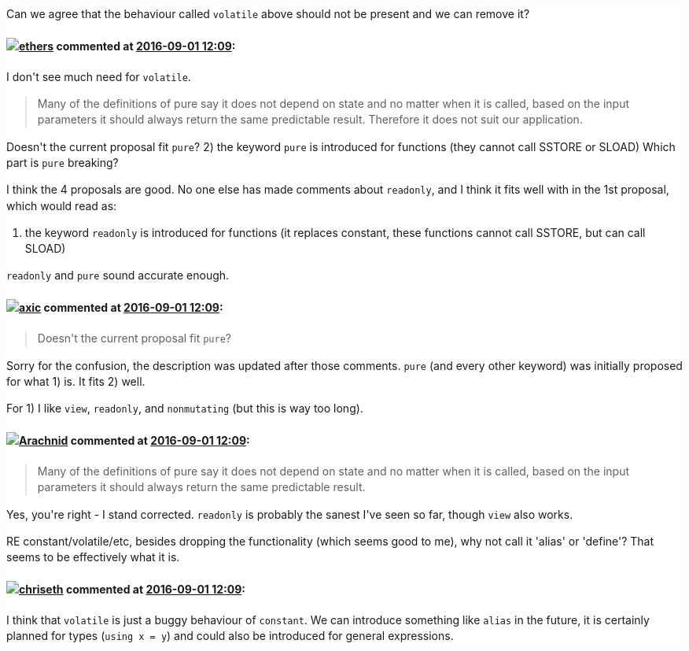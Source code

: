 Can we agree that the behaviour called `volatile` above should not be present and we can remove it?

#### <img src="https://avatars.githubusercontent.com/u/6937903?u=058e26d648a749b9d89d1a77314d4c7cecd0e51a&v=4" width="50">[ethers](https://github.com/ethers) commented at [2016-09-01 12:09](https://github.com/ethereum/solidity/issues/992#issuecomment-244288970):

I don't see much need for `volatile`.

> Many of the definitions of pure say it does not depend on state and no matter when it is called, based on the input parameters it should always return the same predictable result.
> Therefore it does not suit our application.

Doesn't the current proposal fit `pure`?  2) the keyword `pure` is introduced for functions (they cannot call SSTORE or SLOAD)
Which part is `pure` breaking?

I think the 4 proposals are good.  No one else has made comments about `readonly`, and I think it fits well with in the 1st proposal, which would read as:
1) the keyword `readonly` is introduced for functions (it replaces constant, these functions cannot call SSTORE, but can call SLOAD)

`readonly` and `pure` sound accurate enough.

#### <img src="https://avatars.githubusercontent.com/u/20340?v=4" width="50">[axic](https://github.com/axic) commented at [2016-09-01 12:09](https://github.com/ethereum/solidity/issues/992#issuecomment-244318695):

> Doesn't the current proposal fit `pure`?

Sorry for the confusion, the description was updated after those comments. `pure` (and every other keyword) was initially proposed for what 1) is. It fits 2) well.

For 1) I like `view`, `readonly`, and `nonmutating` (but this is way too long).

#### <img src="https://avatars.githubusercontent.com/u/17865?v=4" width="50">[Arachnid](https://github.com/Arachnid) commented at [2016-09-01 12:09](https://github.com/ethereum/solidity/issues/992#issuecomment-244322406):

> Many of the definitions of pure say it does not depend on state and no matter when it is called, based on the input parameters it should always return the same predictable result.

Yes, you're right - I stand corrected. `readonly` is probably the sanest I've seen so far, though `view` also works.

RE constant/volatile/etc, besides dropping the functionality (which seems good to me), why not call it 'alias' or 'define'? That seems to be effectively what it is.

#### <img src="https://avatars.githubusercontent.com/u/9073706?v=4" width="50">[chriseth](https://github.com/chriseth) commented at [2016-09-01 12:09](https://github.com/ethereum/solidity/issues/992#issuecomment-244364050):

I think that `volatile` is just a buggy behaviour of `constant`. We can introduce something like `alias` in the future, it is certainly planned for types (`using x = y`) and could also be introduced for general expressions.
